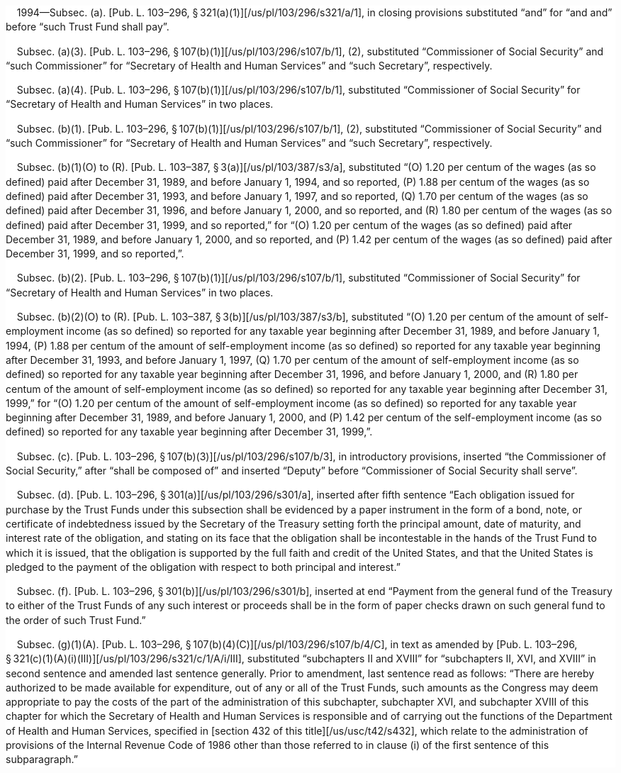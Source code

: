     1994—Subsec. (a). [Pub. L. 103–296, § 321(a)(1)][/us/pl/103/296/s321/a/1], in closing provisions substituted “and” for “and and” before “such Trust Fund shall pay”.

    Subsec. (a)(3). [Pub. L. 103–296, § 107(b)(1)][/us/pl/103/296/s107/b/1], (2), substituted “Commissioner of Social Security” and “such Commissioner” for “Secretary of Health and Human Services” and “such Secretary”, respectively.

    Subsec. (a)(4). [Pub. L. 103–296, § 107(b)(1)][/us/pl/103/296/s107/b/1], substituted “Commissioner of Social Security” for “Secretary of Health and Human Services” in two places.

    Subsec. (b)(1). [Pub. L. 103–296, § 107(b)(1)][/us/pl/103/296/s107/b/1], (2), substituted “Commissioner of Social Security” and “such Commissioner” for “Secretary of Health and Human Services” and “such Secretary”, respectively.

    Subsec. (b)(1)(O) to (R). [Pub. L. 103–387, § 3(a)][/us/pl/103/387/s3/a], substituted “(O) 1.20 per centum of the wages (as so defined) paid after December 31, 1989, and before January 1, 1994, and so reported, (P) 1.88 per centum of the wages (as so defined) paid after December 31, 1993, and before January 1, 1997, and so reported, (Q) 1.70 per centum of the wages (as so defined) paid after December 31, 1996, and before January 1, 2000, and so reported, and (R) 1.80 per centum of the wages (as so defined) paid after December 31, 1999, and so reported,” for “(O) 1.20 per centum of the wages (as so defined) paid after December 31, 1989, and before January 1, 2000, and so reported, and (P) 1.42 per centum of the wages (as so defined) paid after December 31, 1999, and so reported,”.

    Subsec. (b)(2). [Pub. L. 103–296, § 107(b)(1)][/us/pl/103/296/s107/b/1], substituted “Commissioner of Social Security” for “Secretary of Health and Human Services” in two places.

    Subsec. (b)(2)(O) to (R). [Pub. L. 103–387, § 3(b)][/us/pl/103/387/s3/b], substituted “(O) 1.20 per centum of the amount of self-employment income (as so defined) so reported for any taxable year beginning after December 31, 1989, and before January 1, 1994, (P) 1.88 per centum of the amount of self-employment income (as so defined) so reported for any taxable year beginning after December 31, 1993, and before January 1, 1997, (Q) 1.70 per centum of the amount of self-employment income (as so defined) so reported for any taxable year beginning after December 31, 1996, and before January 1, 2000, and (R) 1.80 per centum of the amount of self-employment income (as so defined) so reported for any taxable year beginning after December 31, 1999,” for “(O) 1.20 per centum of the amount of self-employment income (as so defined) so reported for any taxable year beginning after December 31, 1989, and before January 1, 2000, and (P) 1.42 per centum of the self-employment income (as so defined) so reported for any taxable year beginning after December 31, 1999,”.

    Subsec. (c). [Pub. L. 103–296, § 107(b)(3)][/us/pl/103/296/s107/b/3], in introductory provisions, inserted “the Commissioner of Social Security,” after “shall be composed of” and inserted “Deputy” before “Commissioner of Social Security shall serve”.

    Subsec. (d). [Pub. L. 103–296, § 301(a)][/us/pl/103/296/s301/a], inserted after fifth sentence “Each obligation issued for purchase by the Trust Funds under this subsection shall be evidenced by a paper instrument in the form of a bond, note, or certificate of indebtedness issued by the Secretary of the Treasury setting forth the principal amount, date of maturity, and interest rate of the obligation, and stating on its face that the obligation shall be incontestable in the hands of the Trust Fund to which it is issued, that the obligation is supported by the full faith and credit of the United States, and that the United States is pledged to the payment of the obligation with respect to both principal and interest.”

    Subsec. (f). [Pub. L. 103–296, § 301(b)][/us/pl/103/296/s301/b], inserted at end “Payment from the general fund of the Treasury to either of the Trust Funds of any such interest or proceeds shall be in the form of paper checks drawn on such general fund to the order of such Trust Fund.”

    Subsec. (g)(1)(A). [Pub. L. 103–296, § 107(b)(4)(C)][/us/pl/103/296/s107/b/4/C], in text as amended by [Pub. L. 103–296, § 321(c)(1)(A)(i)(III)][/us/pl/103/296/s321/c/1/A/i/III], substituted “subchapters II and XVIII” for “subchapters II, XVI, and XVIII” in second sentence and amended last sentence generally. Prior to amendment, last sentence read as follows: “There are hereby authorized to be made available for expenditure, out of any or all of the Trust Funds, such amounts as the Congress may deem appropriate to pay the costs of the part of the administration of this subchapter, subchapter XVI, and subchapter XVIII of this chapter for which the Secretary of Health and Human Services is responsible and of carrying out the functions of the Department of Health and Human Services, specified in [section 432 of this title][/us/usc/t42/s432], which relate to the administration of provisions of the Internal Revenue Code of 1986 other than those referred to in clause (i) of the first sentence of this subparagraph.”
